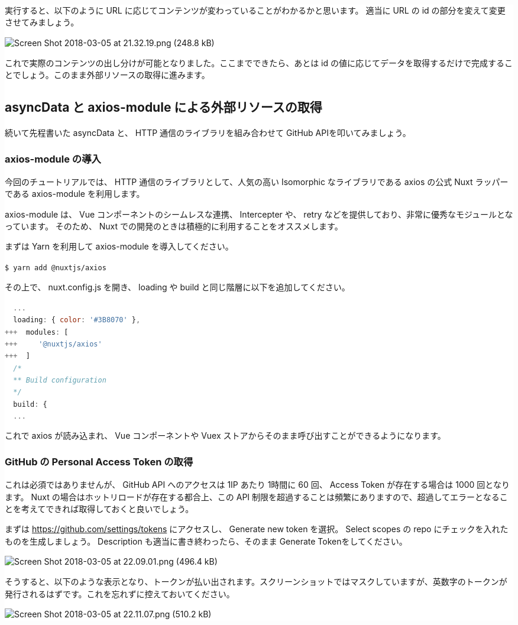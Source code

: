 実行すると、以下のように URL に応じてコンテンツが変わっていることがわかるかと思います。
適当に URL の id の部分を変えて変更させてみましょう。

<img width="1189" alt="Screen Shot 2018-03-05 at 21.32.19.png (248.8 kB)" src="https://img.esa.io/uploads/production/attachments/4699/2018/03/05/11203/2cae8c5c-665f-4b48-a226-9953e25e1fd4.png">

これで実際のコンテンツの出し分けが可能となりました。ここまでできたら、あとは id の値に応じてデータを取得するだけで完成することでしょう。このまま外部リソースの取得に進みます。

## asyncData と axios-module による外部リソースの取得

続いて先程書いた asyncData と、 HTTP 通信のライブラリを組み合わせて GitHub APIを叩いてみましょう。

### axios-module の導入

今回のチュートリアルでは、 HTTP 通信のライブラリとして、人気の高い Isomorphic なライブラリである axios の公式 Nuxt ラッパーである axios-module を利用します。

axios-module は、 Vue コンポーネントのシームレスな連携、 Intercepter や、 retry などを提供しており、非常に優秀なモジュールとなっています。 そのため、 Nuxt での開発のときは積極的に利用することをオススメします。

まずは Yarn を利用して axios-module を導入してください。

```bash:terminal
$ yarn add @nuxtjs/axios
```

その上で、 nuxt.config.js を開き、 loading や build と同じ階層に以下を追加してください。

```diff:nuxt.config.js
  ...
  loading: { color: '#3B8070' },
+++  modules: [
+++     '@nuxtjs/axios'
+++  ]
  /*
  ** Build configuration
  */
  build: {
  ...
```

これで axios が読み込まれ、 Vue コンポーネントや Vuex ストアからそのまま呼び出すことができるようになります。

### GitHub の Personal Access Token の取得

これは必須ではありませんが、 GitHub API へのアクセスは 1IP あたり 1時間に 60 回、 Access Token が存在する場合は 1000 回となります。 Nuxt の場合はホットリロードが存在する都合上、この API 制限を超過することは頻繁にありますので、超過してエラーとなることを考えてできれば取得しておくと良いでしょう。

まずは https://github.com/settings/tokens にアクセスし、 Generate new token を選択。 Select scopes の repo にチェックを入れたものを生成しましょう。 Description も適当に書き終わったら、そのまま Generate Tokenをしてください。

<img width="1189" alt="Screen Shot 2018-03-05 at 22.09.01.png (496.4 kB)" src="https://img.esa.io/uploads/production/attachments/4699/2018/03/05/11203/78bbece6-ae4b-4257-81cd-3ed4a51c4819.png">

そうすると、以下のような表示となり、トークンが払い出されます。スクリーンショットではマスクしていますが、英数字のトークンが発行されるはずです。これを忘れずに控えておいてください。

<img width="1189" alt="Screen Shot 2018-03-05 at 22.11.07.png (510.2 kB)" src="https://img.esa.io/uploads/production/attachments/4699/2018/03/05/11203/56b5594d-95ac-4102-91b1-76a43f1c009a.png">
